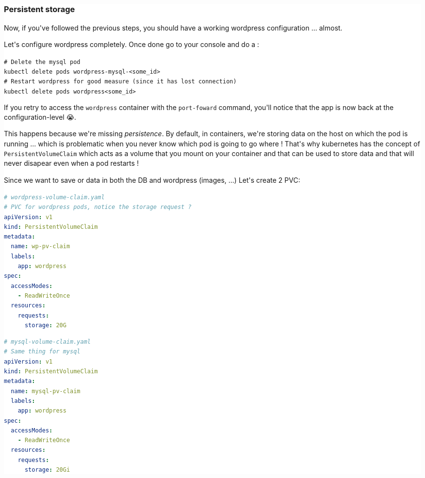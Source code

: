 ### Persistent storage

Now, if you've followed the previous steps, you should have a working wordpress configuration ...
almost.

Let's configure wordpress completely. Once done go to your console and do a :

```shell
# Delete the mysql pod
kubectl delete pods wordpress-mysql-<some_id>
# Restart wordpress for good measure (since it has lost connection)
kubectl delete pods wordpress<some_id>
```

If you retry to access the `wordpress` container with the `port-foward` command, you'll notice that the app is now back
at the configuration-level 😭.

This happens because we're missing *persistence*. By default, in containers, we're storing data on the host on which 
the pod is running ... which is problematic when you never know which pod is going to go where ! That's why kubernetes 
has the concept of `PersistentVolumeClaim` which acts as a volume that you mount on your container and that can be used
to store data and that will never disapear even when a pod restarts !

Since we want to save or data in both the DB and wordpress (images, ...) Let's create 2 PVC:

```yaml
# wordpress-volume-claim.yaml
# PVC for wordpress pods, notice the storage request ?
apiVersion: v1
kind: PersistentVolumeClaim
metadata:
  name: wp-pv-claim
  labels:
    app: wordpress
spec:
  accessModes:
    - ReadWriteOnce
  resources:
    requests:
      storage: 20G
```

```yaml
# mysql-volume-claim.yaml
# Same thing for mysql
apiVersion: v1
kind: PersistentVolumeClaim
metadata:
  name: mysql-pv-claim
  labels:
    app: wordpress
spec:
  accessModes:
    - ReadWriteOnce
  resources:
    requests:
      storage: 20Gi
```
